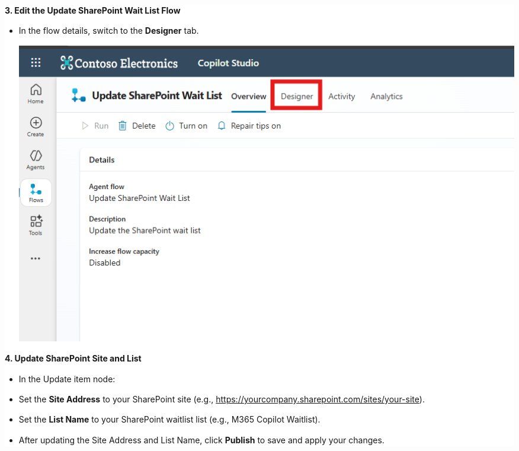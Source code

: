 **3. Edit the Update SharePoint Wait List Flow**

   - In the flow details, switch to the **Designer** tab.
   
     ![](images/ul03.png)
     
   
**4. Update SharePoint Site and List**
   
   - In the Update item node:
   
   - Set the **Site Address** to your SharePoint site (e.g., https://yourcompany.sharepoint.com/sites/your-site).

   - Set the **List Name** to your SharePoint waitlist list (e.g., M365 Copilot Waitlist).

   - After updating the Site Address and List Name, click **Publish** to save and apply your changes.
   